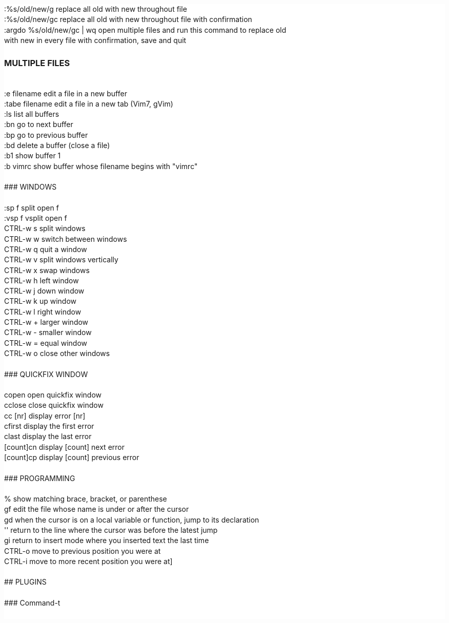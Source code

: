 :%s/old/new/g               replace all old with new throughout file<br />
:%s/old/new/gc              replace all old with new throughout file with confirmation<br />
:argdo %s/old/new/gc | wq   open multiple files and run this command to replace old <br />
                            with new in every file with confirmation, save and quit<br />
### MULTIPLE FILES<br />
<br />
:e filename         edit a file in a new buffer<br />
:tabe filename      edit a file in a new tab (Vim7, gVim)<br />
:ls                 list all buffers<br />
:bn                 go to next buffer<br />
:bp                 go to previous buffer<br />
:bd                 delete a buffer (close a file)<br />
:b1                 show buffer 1<br />
:b vimrc            show buffer whose filename begins with "vimrc"<br />
<br />
### WINDOWS<br />
<br />
:sp f               split open f<br />
:vsp f              vsplit open f<br />
CTRL-w s            split windows<br />
CTRL-w w            switch between windows<br />
CTRL-w q            quit a window<br />
CTRL-w v            split windows vertically<br />
CTRL-w x            swap windows<br />
CTRL-w h            left window<br />
CTRL-w j            down window<br />
CTRL-w k            up window<br />
CTRL-w l            right window<br />
CTRL-w +            larger window<br />
CTRL-w -            smaller window<br />
CTRL-w =            equal window<br />
CTRL-w o            close other windows<br />
<br />
### QUICKFIX WINDOW<br />
<br />
copen               open quickfix window<br />
cclose              close quickfix window<br />
cc [nr]             display error [nr]<br />
cfirst              display the first error<br />
clast               display the last error<br />
[count]cn           display [count] next error<br />
[count]cp           display [count] previous error<br />
<br />
### PROGRAMMING<br />
<br />
%                   show matching brace, bracket, or parenthese<br />
gf                  edit the file whose name is under or after the cursor<br />
gd                  when the cursor is on a local variable or function, jump to its declaration<br />
''                  return to the line where the cursor was before the latest jump<br />
gi                  return to insert mode where you inserted text the last time<br />
CTRL-o              move to previous position you were at<br />
CTRL-i              move to more recent position you were at]<br />
<br />
## PLUGINS<br />
<br />
### Command-t<br />
<br />
